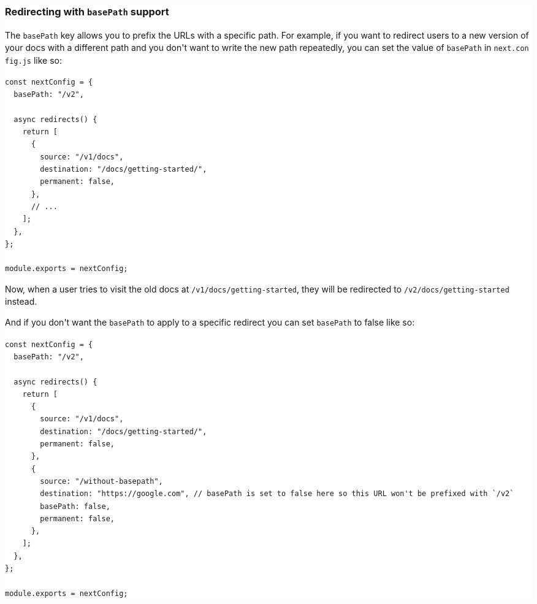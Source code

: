 ### Redirecting with `basePath` support

The `basePath` key allows you to prefix the URLs with a specific path.
For example, if you want to redirect users to a new version of your docs with a different path and you don't want to write the new path repeatedly, you can set the value of `basePath` in `next.config.js` like so:

```tsx
const nextConfig = {
  basePath: "/v2",

  async redirects() {
    return [
      {
        source: "/v1/docs",
        destination: "/docs/getting-started/",
        permanent: false,
      },
      // ...
    ];
  },
};

module.exports = nextConfig;
```

Now, when a user tries to visit the old docs at `/v1/docs/getting-started`, they will be redirected to `/v2/docs/getting-started` instead.

And if you don't want the `basePath` to apply to a specific redirect you can set `basePath` to false like so:

```tsx
const nextConfig = {
  basePath: "/v2",

  async redirects() {
    return [
      {
        source: "/v1/docs",
        destination: "/docs/getting-started/",
        permanent: false,
      },
      {
        source: "/without-basepath",
        destination: "https://google.com", // basePath is set to false here so this URL won't be prefixed with `/v2`
        basePath: false,
        permanent: false,
      },
    ];
  },
};

module.exports = nextConfig;
```
